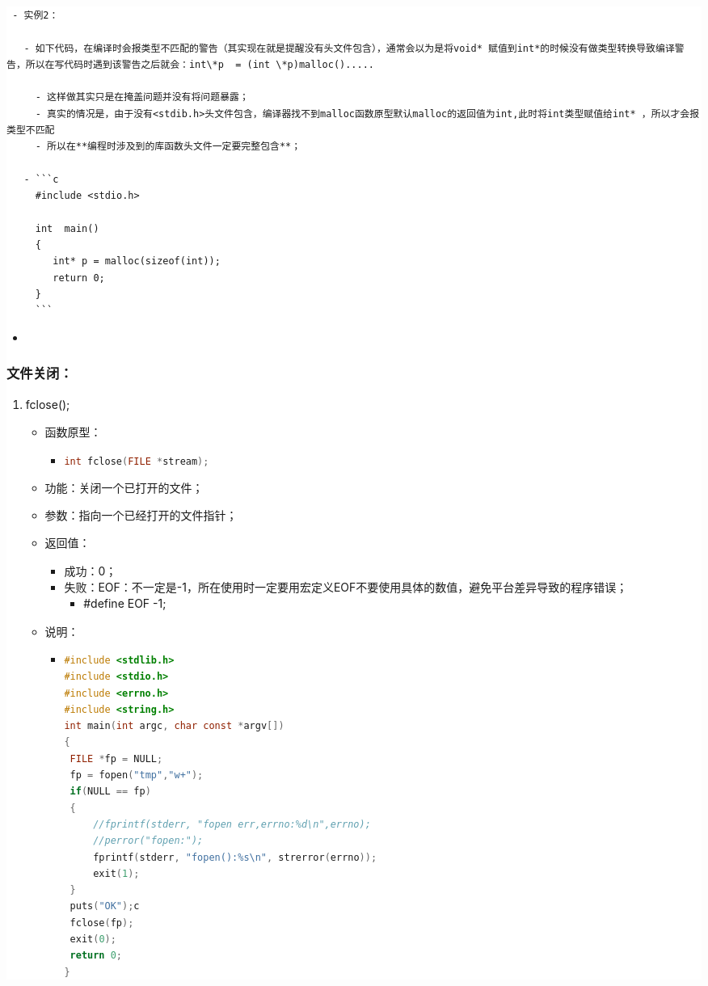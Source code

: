      - 实例2：
   
       - 如下代码，在编译时会报类型不匹配的警告（其实现在就是提醒没有头文件包含），通常会以为是将void* 赋值到int*的时候没有做类型转换导致编译警告，所以在写代码时遇到该警告之后就会：int\*p  = (int \*p)malloc().....
   
         - 这样做其实只是在掩盖问题并没有将问题暴露；
         - 真实的情况是，由于没有<stdib.h>头文件包含，编译器找不到malloc函数原型默认malloc的返回值为int,此时将int类型赋值给int* ，所以才会报类型不匹配
         - 所以在**编程时涉及到的库函数头文件一定要完整包含**；
   
       - ```c
         #include <stdio.h>
         
         int  main()
         {
         	int* p = malloc(sizeof(int));
         	return 0;
         }
         ```
   
   - 

### 文件关闭：

1. fclose();

   - 函数原型：

     - ```c
       int fclose(FILE *stream);
       ```
   
   - 功能：关闭一个已打开的文件；
   
   - 参数：指向一个已经打开的文件指针；
   
   - 返回值：
   
     - 成功：0；
     - 失败：EOF：不一定是-1，所在使用时一定要用宏定义EOF不要使用具体的数值，避免平台差异导致的程序错误；
       - #define EOF -1;
   
   - 说明：
   
     - ```c
       #include <stdlib.h>
       #include <stdio.h>
       #include <errno.h>
       #include <string.h>
       int main(int argc, char const *argv[])
       {
       	FILE *fp = NULL;
       	fp = fopen("tmp","w+");
       	if(NULL == fp)
       	{
       		//fprintf(stderr, "fopen err,errno:%d\n",errno);
       		//perror("fopen:");
       		fprintf(stderr, "fopen():%s\n", strerror(errno));
       		exit(1);
       	}
       	puts("OK");c
       	fclose(fp);
       	exit(0);
       	return 0;
       }
       ```
   